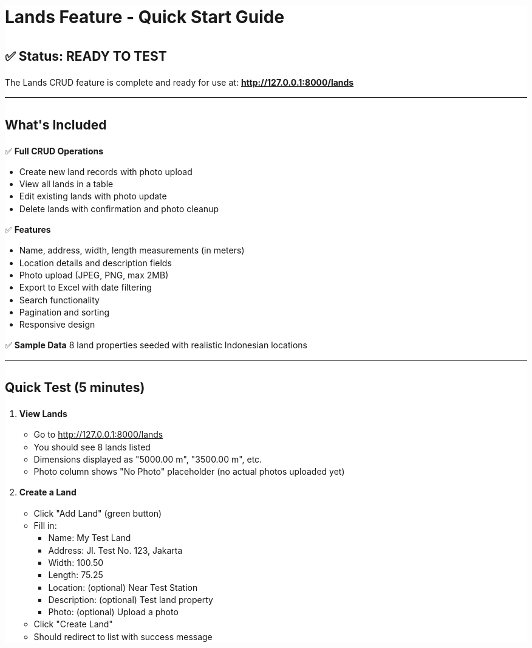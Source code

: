 # Lands Feature - Quick Start Guide

## ✅ Status: READY TO TEST

The Lands CRUD feature is complete and ready for use at:
**http://127.0.0.1:8000/lands**

---

## What's Included

✅ **Full CRUD Operations**
- Create new land records with photo upload
- View all lands in a table
- Edit existing lands with photo update
- Delete lands with confirmation and photo cleanup

✅ **Features**
- Name, address, width, length measurements (in meters)
- Location details and description fields
- Photo upload (JPEG, PNG, max 2MB)
- Export to Excel with date filtering
- Search functionality
- Pagination and sorting
- Responsive design

✅ **Sample Data**
8 land properties seeded with realistic Indonesian locations

---

## Quick Test (5 minutes)

1. **View Lands**
   - Go to http://127.0.0.1:8000/lands
   - You should see 8 lands listed
   - Dimensions displayed as "5000.00 m", "3500.00 m", etc.
   - Photo column shows "No Photo" placeholder (no actual photos uploaded yet)

2. **Create a Land**
   - Click "Add Land" (green button)
   - Fill in:
     - Name: My Test Land
     - Address: Jl. Test No. 123, Jakarta
     - Width: 100.50
     - Length: 75.25
     - Location: (optional) Near Test Station
     - Description: (optional) Test land property
     - Photo: (optional) Upload a photo
   - Click "Create Land"
   - Should redirect to list with success message
